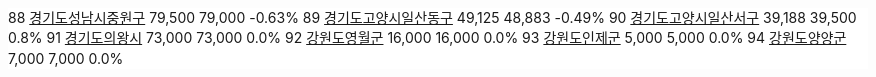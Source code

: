   <tr class="item">
    <td>88</td>
    <td><a href="/apt/경기도성남시중원구">경기도성남시중원구</a></td>
    <td>79,500</td>
    <td>79,000</td>
    <td>-0.63%</td>
  </tr>

  <tr class="item">
    <td>89</td>
    <td><a href="/apt/경기도고양시일산동구">경기도고양시일산동구</a></td>
    <td>49,125</td>
    <td>48,883</td>
    <td>-0.49%</td>
  </tr>

  <tr class="item">
    <td>90</td>
    <td><a href="/apt/경기도고양시일산서구">경기도고양시일산서구</a></td>
    <td>39,188</td>
    <td>39,500</td>
    <td>0.8%</td>
  </tr>

  <tr class="item">
    <td>91</td>
    <td><a href="/apt/경기도의왕시">경기도의왕시</a></td>
    <td>73,000</td>
    <td>73,000</td>
    <td>0.0%</td>
  </tr>

  <tr class="item">
    <td>92</td>
    <td><a href="/apt/강원도영월군">강원도영월군</a></td>
    <td>16,000</td>
    <td>16,000</td>
    <td>0.0%</td>
  </tr>

  <tr class="item">
    <td>93</td>
    <td><a href="/apt/강원도인제군">강원도인제군</a></td>
    <td>5,000</td>
    <td>5,000</td>
    <td>0.0%</td>
  </tr>

  <tr class="item">
    <td>94</td>
    <td><a href="/apt/강원도양양군">강원도양양군</a></td>
    <td>7,000</td>
    <td>7,000</td>
    <td>0.0%</td>
  </tr>
